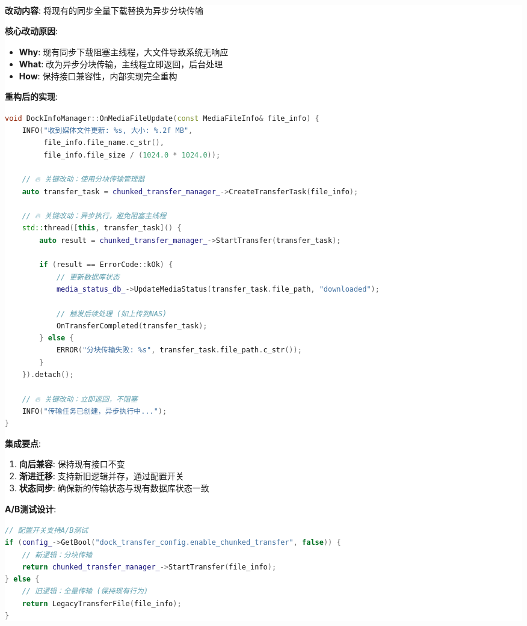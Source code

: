 ```cpp
```

**改动内容**:
将现有的同步全量下载替换为异步分块传输

**核心改动原因**:
- **Why**: 现有同步下载阻塞主线程，大文件导致系统无响应
- **What**: 改为异步分块传输，主线程立即返回，后台处理
- **How**: 保持接口兼容性，内部实现完全重构

**重构后的实现**:
```cpp
void DockInfoManager::OnMediaFileUpdate(const MediaFileInfo& file_info) {
    INFO("收到媒体文件更新: %s, 大小: %.2f MB", 
         file_info.file_name.c_str(), 
         file_info.file_size / (1024.0 * 1024.0));
    
    // 🔥 关键改动：使用分块传输管理器
    auto transfer_task = chunked_transfer_manager_->CreateTransferTask(file_info);
    
    // 🔥 关键改动：异步执行，避免阻塞主线程
    std::thread([this, transfer_task]() {
        auto result = chunked_transfer_manager_->StartTransfer(transfer_task);
        
        if (result == ErrorCode::kOk) {
            // 更新数据库状态
            media_status_db_->UpdateMediaStatus(transfer_task.file_path, "downloaded");
            
            // 触发后续处理 (如上传到NAS)
            OnTransferCompleted(transfer_task);
        } else {
            ERROR("分块传输失败: %s", transfer_task.file_path.c_str());
        }
    }).detach();
    
    // 🔥 关键改动：立即返回，不阻塞
    INFO("传输任务已创建，异步执行中...");
}
```

**集成要点**:
1. **向后兼容**: 保持现有接口不变
2. **渐进迁移**: 支持新旧逻辑并存，通过配置开关
3. **状态同步**: 确保新的传输状态与现有数据库状态一致

**A/B测试设计**:
```cpp
// 配置开关支持A/B测试
if (config_->GetBool("dock_transfer_config.enable_chunked_transfer", false)) {
    // 新逻辑：分块传输
    return chunked_transfer_manager_->StartTransfer(file_info);
} else {
    // 旧逻辑：全量传输 (保持现有行为)
    return LegacyTransferFile(file_info);
}
```
